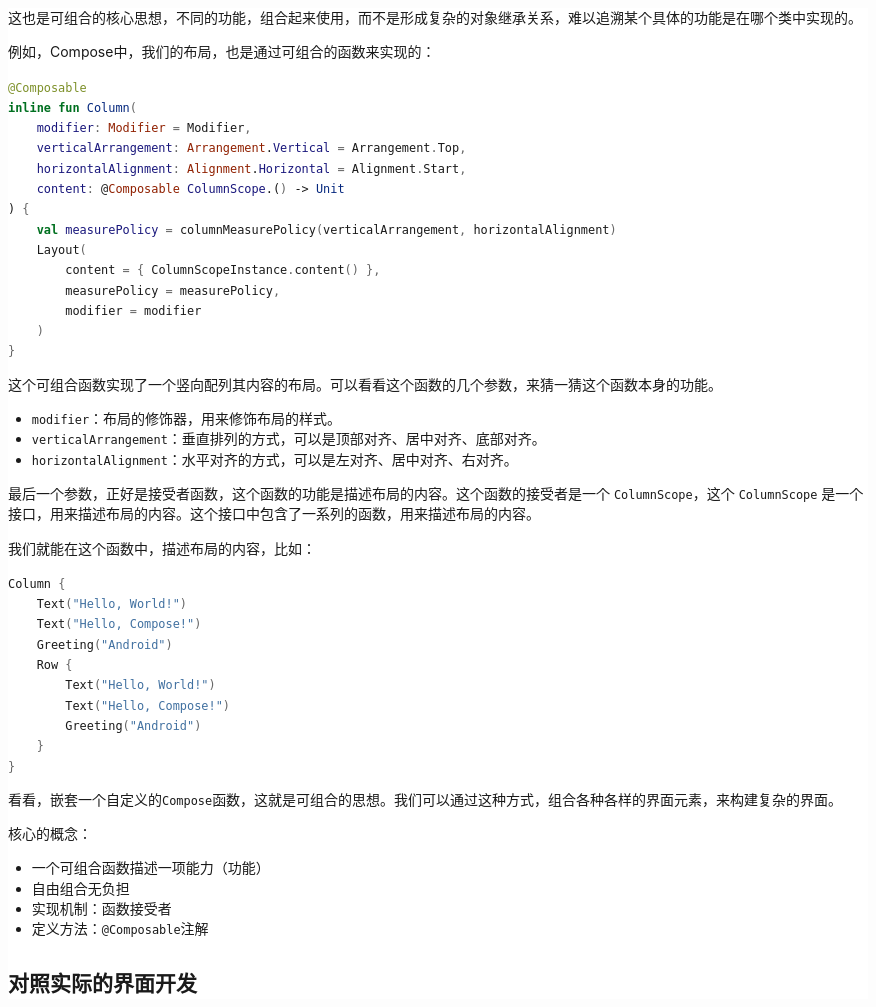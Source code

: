 这也是可组合的核心思想，不同的功能，组合起来使用，而不是形成复杂的对象继承关系，难以追溯某个具体的功能是在哪个类中实现的。

例如，Compose中，我们的布局，也是通过可组合的函数来实现的：

```kotlin
@Composable
inline fun Column(
    modifier: Modifier = Modifier,
    verticalArrangement: Arrangement.Vertical = Arrangement.Top,
    horizontalAlignment: Alignment.Horizontal = Alignment.Start,
    content: @Composable ColumnScope.() -> Unit
) {
    val measurePolicy = columnMeasurePolicy(verticalArrangement, horizontalAlignment)
    Layout(
        content = { ColumnScopeInstance.content() },
        measurePolicy = measurePolicy,
        modifier = modifier
    )
}
```

这个可组合函数实现了一个竖向配列其内容的布局。可以看看这个函数的几个参数，来猜一猜这个函数本身的功能。

- `modifier`：布局的修饰器，用来修饰布局的样式。
- `verticalArrangement`：垂直排列的方式，可以是顶部对齐、居中对齐、底部对齐。
- `horizontalAlignment`：水平对齐的方式，可以是左对齐、居中对齐、右对齐。

最后一个参数，正好是接受者函数，这个函数的功能是描述布局的内容。这个函数的接受者是一个 `ColumnScope`，这个 `ColumnScope` 是一个接口，用来描述布局的内容。这个接口中包含了一系列的函数，用来描述布局的内容。

我们就能在这个函数中，描述布局的内容，比如：

```kotlin
Column {
    Text("Hello, World!")
    Text("Hello, Compose!")
    Greeting("Android")
    Row {
        Text("Hello, World!")
        Text("Hello, Compose!")
        Greeting("Android")
    }
}
```

看看，嵌套一个自定义的`Compose`函数，这就是可组合的思想。我们可以通过这种方式，组合各种各样的界面元素，来构建复杂的界面。

核心的概念：

- 一个可组合函数描述一项能力（功能）
- 自由组合无负担
- 实现机制：函数接受者
- 定义方法：`@Composable`注解

## 对照实际的界面开发
